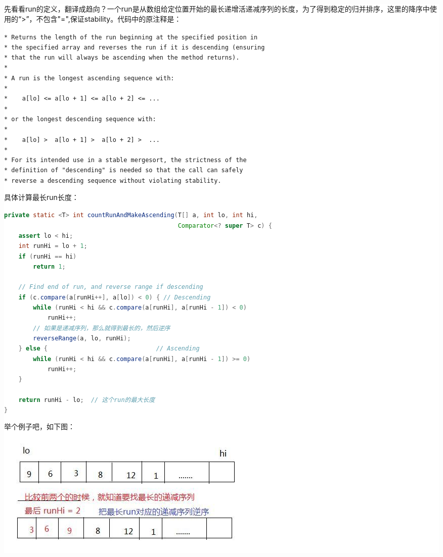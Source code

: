 先看看run的定义，翻译成趋向？一个run是从数组给定位置开始的最长递增活递减序列的长度，为了得到稳定的归并排序，这里的降序中使用的“>”，不包含"=",保证stability。代码中的原注释是：

```
* Returns the length of the run beginning at the specified position in
* the specified array and reverses the run if it is descending (ensuring
* that the run will always be ascending when the method returns).
*
* A run is the longest ascending sequence with:
*
*    a[lo] <= a[lo + 1] <= a[lo + 2] <= ...
*
* or the longest descending sequence with:
*
*    a[lo] >  a[lo + 1] >  a[lo + 2] >  ...
*
* For its intended use in a stable mergesort, the strictness of the
* definition of "descending" is needed so that the call can safely
* reverse a descending sequence without violating stability.
```

具体计算最长run长度：

```java
private static <T> int countRunAndMakeAscending(T[] a, int lo, int hi,
                                                Comparator<? super T> c) {
    assert lo < hi;
    int runHi = lo + 1;
    if (runHi == hi)
        return 1;

    // Find end of run, and reverse range if descending
    if (c.compare(a[runHi++], a[lo]) < 0) { // Descending
        while (runHi < hi && c.compare(a[runHi], a[runHi - 1]) < 0)
            runHi++;
        // 如果是递减序列，那么就得到最长的，然后逆序
        reverseRange(a, lo, runHi);
    } else {                              // Ascending
        while (runHi < hi && c.compare(a[runHi], a[runHi - 1]) >= 0)
            runHi++;
    }

    return runHi - lo;  // 这个run的最大长度
}
```

举个例子吧，如下图：

![](./TimSort-2.jpg)
